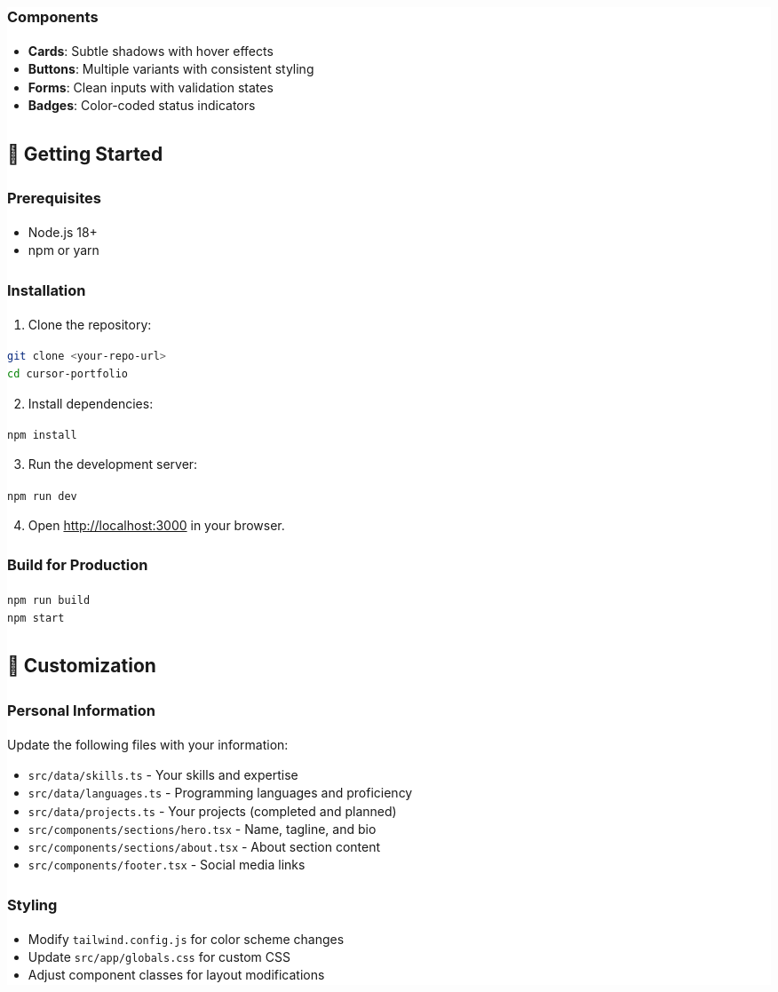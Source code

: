 ### Components
- **Cards**: Subtle shadows with hover effects
- **Buttons**: Multiple variants with consistent styling
- **Forms**: Clean inputs with validation states
- **Badges**: Color-coded status indicators

## 🚀 Getting Started

### Prerequisites
- Node.js 18+ 
- npm or yarn

### Installation

1. Clone the repository:
```bash
git clone <your-repo-url>
cd cursor-portfolio
```

2. Install dependencies:
```bash
npm install
```

3. Run the development server:
```bash
npm run dev
```

4. Open [http://localhost:3000](http://localhost:3000) in your browser.

### Build for Production

```bash
npm run build
npm start
```

## 📝 Customization

### Personal Information
Update the following files with your information:
- `src/data/skills.ts` - Your skills and expertise
- `src/data/languages.ts` - Programming languages and proficiency
- `src/data/projects.ts` - Your projects (completed and planned)
- `src/components/sections/hero.tsx` - Name, tagline, and bio
- `src/components/sections/about.tsx` - About section content
- `src/components/footer.tsx` - Social media links

### Styling
- Modify `tailwind.config.js` for color scheme changes
- Update `src/app/globals.css` for custom CSS
- Adjust component classes for layout modifications
